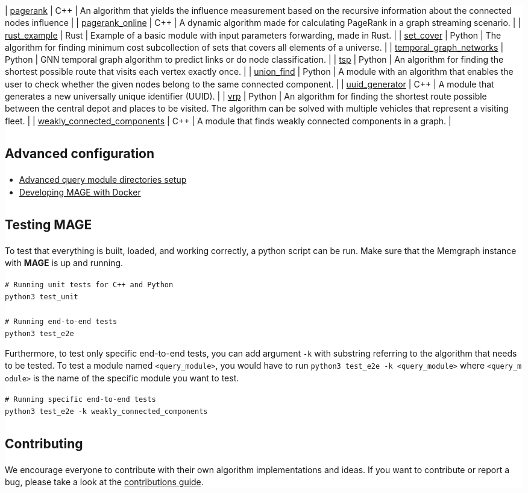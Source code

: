 | [pagerank](https://memgraph.com/docs/mage/query-modules/cpp/pagerank)                                            | C++    | An algorithm that yields the influence measurement based on the recursive information about the connected nodes influence                                                                                                         |
| [pagerank_online](https://memgraph.com/docs/mage/query-modules/cpp/pagerank-online)                              | C++    | A dynamic algorithm made for calculating PageRank in a graph streaming scenario.                                                                                                                                                  |
| [rust_example](cpp/pagerank_module/pagerank_online_module.cpp)                                                   | Rust   | Example of a basic module with input parameters forwarding, made in Rust.                                                                                                                                                         |
| [set_cover](https://memgraph.com/docs/mage/query-modules/python/set-cover)                                       | Python | The algorithm for finding minimum cost subcollection of sets that covers all elements of a universe.                                                                                                                              |
| [temporal_graph_networks](https://memgraph.com/docs/mage/query-modules/python/temporal-graph-networks)           | Python | GNN temporal graph algorithm to predict links or do node classification.                                                                                                                                                          |
| [tsp](https://memgraph.com/docs/mage/query-modules/python/tsp)                                                   | Python | An algorithm for finding the shortest possible route that visits each vertex exactly once.                                                                                                                                        |
| [union_find](https://memgraph.com/docs/mage/query-modules/python/union-find)                                     | Python | A module with an algorithm that enables the user to check whether the given nodes belong to the same connected component.                                                                                                         |
| [uuid_generator](https://memgraph.com/docs/mage/query-modules/cpp/uuid-generator)                                | C++    | A module that generates a new universally unique identifier (UUID).                                                                                                                                                               |
| [vrp](https://memgraph.com/docs/mage/query-modules/python/vrp)                                                   | Python | An algorithm for finding the shortest route possible between the central depot and places to be visited. The algorithm can be solved with multiple vehicles that represent a visiting fleet.                                      |
| [weakly_connected_components](https://memgraph.com/docs/mage/query-modules/cpp/weakly-connected-components)      | C++    | A module that finds weakly connected components in a graph.                                                                                                                                                                       |

## Advanced configuration

- [Advanced query module directories
  setup](https://memgraph.com/docs/mage/installation/source#advanced-configuration)
- [Developing MAGE with
  Docker](https://memgraph.com/docs/mage/installation/docker-build#developing-mage-with-docker)

## Testing MAGE

To test that everything is built, loaded, and working correctly, a python script
can be run. Make sure that the Memgraph instance with **MAGE** is up and
running.

```
# Running unit tests for C++ and Python
python3 test_unit

# Running end-to-end tests
python3 test_e2e
```

Furthermore, to test only specific end-to-end tests, you can add argument `-k`
with substring referring to the algorithm that needs to be tested. To test a
module named `<query_module>`, you would have to run `python3 test_e2e -k <query_module>` where `<query_module>` is the name of the specific module you
want to test.

```
# Running specific end-to-end tests
python3 test_e2e -k weakly_connected_components
```

## Contributing

We encourage everyone to contribute with their own algorithm implementations and
ideas. If you want to contribute or report a bug, please take a look at the
[contributions guide](CONTRIBUTING.md).
